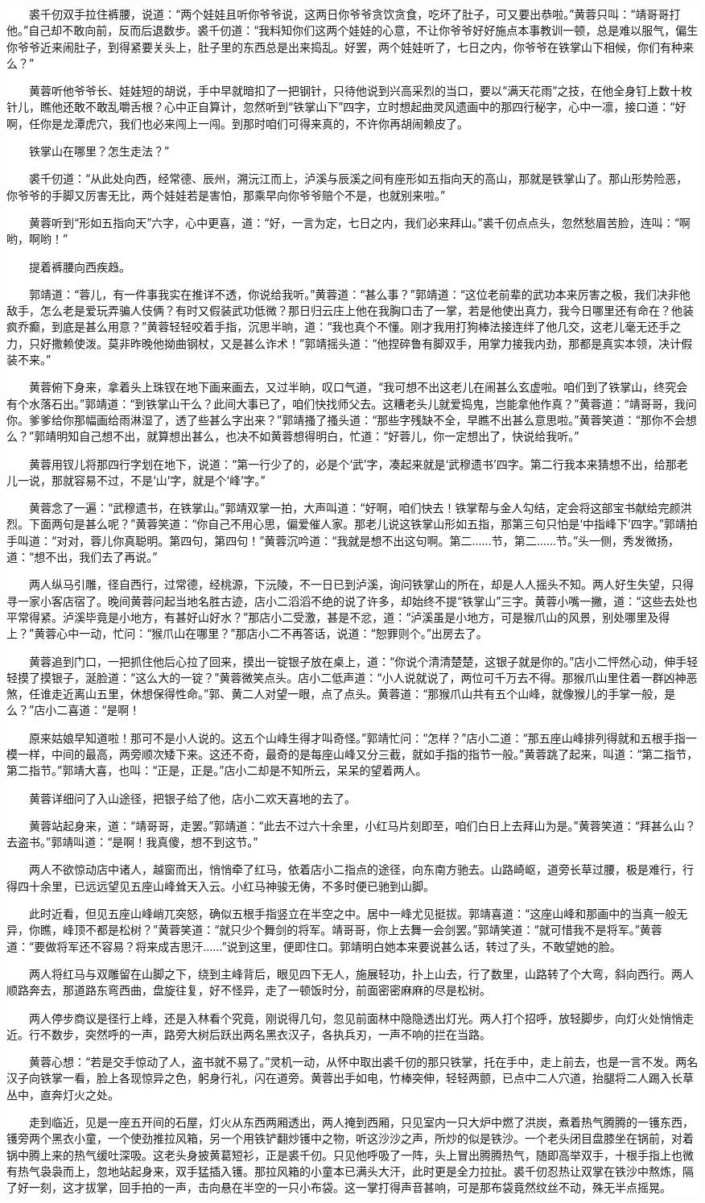 　　裘千仞双手拉住裤腰，说道：“两个娃娃且听你爷爷说，这两日你爷爷贪饮贪食，吃坏了肚子，可又要出恭啦。”黄蓉只叫：“靖哥哥打他。”自己却不敢向前，反而后退数步。裘千仞道：“我料知你们这两个娃娃的心意，不让你爷爷好好施点本事教训一顿，总是难以服气，偏生你爷爷近来闹肚子，到得紧要关头上，肚子里的东西总是出来捣乱。好罢，两个娃娃听了，七日之内，你爷爷在铁掌山下相候，你们有种来么？”

　　黄蓉听他爷爷长、娃娃短的胡说，手中早就暗扣了一把钢针，只待他说到兴高采烈的当口，要以“满天花雨”之技，在他全身钉上数十枚针儿，瞧他还敢不敢乱嚼舌根？心中正自算计，忽然听到“铁掌山下”四字，立时想起曲灵风遗画中的那四行秘字，心中一凛，接口道：“好啊，任你是龙潭虎穴，我们也必来闯上一闯。到那时咱们可得来真的，不许你再胡闹赖皮了。

　　铁掌山在哪里？怎生走法？”

　　裘千仞道：“从此处向西，经常德、辰州，溯沅江而上，泸溪与辰溪之间有座形如五指向天的高山，那就是铁掌山了。那山形势险恶，你爷爷的手脚又厉害无比，两个娃娃若是害怕，那乘早向你爷爷赔个不是，也就别来啦。”

　　黄蓉听到“形如五指向天”六字，心中更喜，道：“好，一言为定，七日之内，我们必来拜山。”裘千仞点点头，忽然愁眉苦脸，连叫：“啊哟，啊哟！”

　　提着裤腰向西疾趋。

　　郭靖道：“蓉儿，有一件事我实在推详不透，你说给我听。”黄蓉道：“甚么事？”郭靖道：“这位老前辈的武功本来厉害之极，我们决非他敌手，怎么老是爱玩弄骗人伎俩？有时又假装武功低微？那日归云庄上他在我胸口击了一掌，若是他使出真力，我今日哪里还有命在？他装疯乔癫，到底是甚么用意？”黄蓉轻轻咬着手指，沉思半晌，道：“我也真个不懂。刚才我用打狗棒法接连绊了他几交，这老儿毫无还手之力，只好撒赖使泼。莫非昨晚他拗曲钢杖，又是甚么诈术！”郭靖摇头道：“他捏碎鲁有脚双手，用掌力接我内劲，那都是真实本领，决计假装不来。”

　　黄蓉俯下身来，拿着头上珠钗在地下画来画去，又过半晌，叹口气道，“我可想不出这老儿在闹甚么玄虚啦。咱们到了铁掌山，终究会有个水落石出。”郭靖道：“到铁掌山干么？此间大事已了，咱们快找师父去。这糟老头儿就爱捣鬼，岂能拿他作真？”黄蓉道：“靖哥哥，我问你。爹爹给你那幅画给雨淋湿了，透了些甚么字出来？”郭靖搔了搔头道：“那些字残缺不全，早瞧不出甚么意思啦。”黄蓉笑道：“那你不会想么？”郭靖明知自己想不出，就算想出甚么，也决不如黄蓉想得明白，忙道：“好蓉儿，你一定想出了，快说给我听。”

　　黄蓉用钗儿将那四行字划在地下，说道：“第一行少了的，必是个‘武’字，凑起来就是‘武穆遗书’四字。第二行我本来猜想不出，给那老儿一说，那就容易不过，不是‘山’字，就是个‘峰’字。”

　　黄蓉念了一遍：“武穆遗书，在铁掌山。”郭靖双掌一拍，大声叫道：“好啊，咱们快去！铁掌帮与金人勾结，定会将这部宝书献给完颜洪烈。下面两句是甚么呢？”黄蓉笑道：“你自己不用心思，偏爱催人家。那老儿说这铁掌山形如五指，那第三句只怕是‘中指峰下’四字。”郭靖拍手叫道：“对对，蓉儿你真聪明。第四句，第四句！”黄蓉沉吟道：“我就是想不出这句啊。第二……节，第二……节。”头一侧，秀发微扬，道：“想不出，我们去了再说。”

　　两人纵马引雕，径自西行，过常德，经桃源，下沅陵，不一日已到泸溪，询问铁掌山的所在，却是人人摇头不知。两人好生失望，只得寻一家小客店宿了。晚间黄蓉问起当地名胜古迹，店小二滔滔不绝的说了许多，却始终不提“铁掌山”三字。黄蓉小嘴一撇，道：“这些去处也平常得紧。泸溪毕竟是小地方，有甚好山好水？”那店小二受激，甚是不忿，道：“泸溪虽是小地方，可是猴爪山的风景，别处哪里及得上？”黄蓉心中一动，忙问：“猴爪山在哪里？”那店小二不再答话，说道：“恕罪则个。”出房去了。

　　黄蓉追到门口，一把抓住他后心拉了回来，摸出一锭银子放在桌上，道：“你说个清清楚楚，这银子就是你的。”店小二怦然心动，伸手轻轻摸了摸银子，涎脸道：“这么大的一锭？”黄蓉微笑点头。店小二低声道：“小人说就说了，两位可千万去不得。那猴爪山里住着一群凶神恶煞，任谁走近离山五里，休想保得性命。”郭、黄二人对望一眼，点了点头。黄蓉道：“那猴爪山共有五个山峰，就像猴儿的手掌一般，是么？”店小二喜道：“是啊！

　　原来姑娘早知道啦！那可不是小人说的。这五个山峰生得才叫奇怪。”郭靖忙问：“怎样？”店小二道：“那五座山峰排列得就和五根手指一模一样，中间的最高，两旁顺次矮下来。这还不奇，最奇的是每座山峰又分三截，就如手指的指节一般。”黄蓉跳了起来，叫道：“第二指节，第二指节。”郭靖大喜，也叫：“正是，正是。”店小二却是不知所云，呆呆的望着两人。

　　黄蓉详细问了入山途径，把银子给了他，店小二欢天喜地的去了。

　　黄蓉站起身来，道：“靖哥哥，走罢。”郭靖道：“此去不过六十余里，小红马片刻即至，咱们白日上去拜山为是。”黄蓉笑道：“拜甚么山？去盗书。”郭靖叫道：“是啊！我真傻，想不到这节。”

　　两人不欲惊动店中诸人，越窗而出，悄悄牵了红马，依着店小二指点的途径，向东南方驰去。山路崎岖，道旁长草过腰，极是难行，行得四十余里，已远远望见五座山峰耸天入云。小红马神骏无俦，不多时便已驰到山脚。

　　此时近看，但见五座山峰峭兀突怒，确似五根手指竖立在半空之中。居中一峰尤见挺拔。郭靖喜道：“这座山峰和那画中的当真一般无异，你瞧，峰顶不都是松树？”黄蓉笑道：“就只少个舞剑的将军。靖哥哥，你上去舞一会剑罢。”郭靖笑道：“就可惜我不是将军。”黄蓉道：“要做将军还不容易？将来成吉思汗……”说到这里，便即住口。郭靖明白她本来要说甚么话，转过了头，不敢望她的脸。

　　两人将红马与双雕留在山脚之下，绕到主峰背后，眼见四下无人，施展轻功，扑上山去，行了数里，山路转了个大弯，斜向西行。两人顺路奔去，那道路东弯西曲，盘旋往复，好不怪异，走了一顿饭时分，前面密密麻麻的尽是松树。

　　两人停步商议是径行上峰，还是入林看个究竟，刚说得几句，忽见前面林中隐隐透出灯光。两人打个招呼，放轻脚步，向灯火处悄悄走近。行不数步，突然呼的一声，路旁大树后跃出两名黑衣汉子，各执兵刃，一声不响的拦在当路。

　　黄蓉心想：“若是交手惊动了人，盗书就不易了。”灵机一动，从怀中取出裘千仞的那只铁掌，托在手中，走上前去，也是一言不发。两名汉子向铁掌一看，脸上各现惊异之色，躬身行礼，闪在道旁。黄蓉出手如电，竹棒突伸，轻轻两颤，已点中二人穴道，抬腿将二人踢入长草丛中，直奔灯火之处。

　　走到临近，见是一座五开间的石屋，灯火从东西两厢透出，两人掩到西厢，只见室内一只大炉中燃了洪炭，煮着热气腾腾的一镬东西，镬旁两个黑衣小童，一个使劲推拉风箱，另一个用铁铲翻炒镬中之物，听这沙沙之声，所炒的似是铁沙。一个老头闭目盘膝坐在锅前，对着锅中腾上来的热气缓吐深吸。这老头身披黄葛短衫，正是裘千仞。只见他呼吸了一阵，头上冒出腾腾热气，随即高举双手，十根手指上也微有热气袅袅而上，忽地站起身来，双手猛插入镬。那拉风箱的小童本已满头大汗，此时更是全力拉扯。裘千仞忍热让双掌在铁沙中熬炼，隔了好一刻，这才拔掌，回手拍的一声，击向悬在半空的一只小布袋。这一掌打得声音甚响，可是那布袋竟然纹丝不动，殊无半点摇晃。
